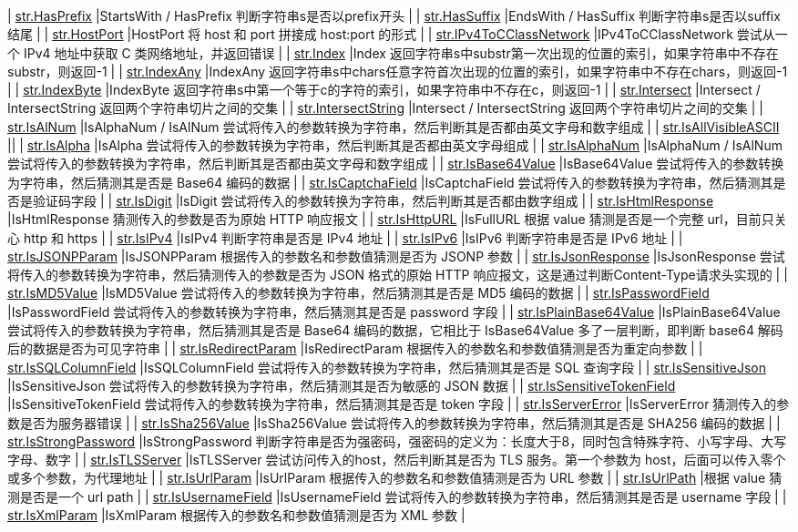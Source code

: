 | [str.HasPrefix](#hasprefix) |StartsWith / HasPrefix 判断字符串s是否以prefix开头  |
| [str.HasSuffix](#hassuffix) |EndsWith / HasSuffix 判断字符串s是否以suffix结尾  |
| [str.HostPort](#hostport) |HostPort 将 host 和 port 拼接成 host:port 的形式  |
| [str.IPv4ToCClassNetwork](#ipv4tocclassnetwork) |IPv4ToCClassNetwork 尝试从一个 IPv4 地址中获取 C 类网络地址，并返回错误  |
| [str.Index](#index) |Index 返回字符串s中substr第一次出现的位置的索引，如果字符串中不存在substr，则返回-1  |
| [str.IndexAny](#indexany) |IndexAny 返回字符串s中chars任意字符首次出现的位置的索引，如果字符串中不存在chars，则返回-1  |
| [str.IndexByte](#indexbyte) |IndexByte 返回字符串s中第一个等于c的字符的索引，如果字符串中不存在c，则返回-1  |
| [str.Intersect](#intersect) |Intersect / IntersectString 返回两个字符串切片之间的交集  |
| [str.IntersectString](#intersectstring) |Intersect / IntersectString 返回两个字符串切片之间的交集  |
| [str.IsAlNum](#isalnum) |IsAlphaNum / IsAlNum 尝试将传入的参数转换为字符串，然后判断其是否都由英文字母和数字组成  |
| [str.IsAllVisibleASCII](#isallvisibleascii) ||
| [str.IsAlpha](#isalpha) |IsAlpha 尝试将传入的参数转换为字符串，然后判断其是否都由英文字母组成  |
| [str.IsAlphaNum](#isalphanum) |IsAlphaNum / IsAlNum 尝试将传入的参数转换为字符串，然后判断其是否都由英文字母和数字组成  |
| [str.IsBase64Value](#isbase64value) |IsBase64Value 尝试将传入的参数转换为字符串，然后猜测其是否是 Base64 编码的数据  |
| [str.IsCaptchaField](#iscaptchafield) |IsCaptchaField 尝试将传入的参数转换为字符串，然后猜测其是否是验证码字段  |
| [str.IsDigit](#isdigit) |IsDigit 尝试将传入的参数转换为字符串，然后判断其是否都由数字组成  |
| [str.IsHtmlResponse](#ishtmlresponse) |IsHtmlResponse 猜测传入的参数是否为原始 HTTP 响应报文  |
| [str.IsHttpURL](#ishttpurl) |IsFullURL 根据 value 猜测是否是一个完整 url，目前只关心 http 和 https |
| [str.IsIPv4](#isipv4) |IsIPv4 判断字符串是否是 IPv4 地址  |
| [str.IsIPv6](#isipv6) |IsIPv6 判断字符串是否是 IPv6 地址  |
| [str.IsJSONPParam](#isjsonpparam) |IsJSONPParam 根据传入的参数名和参数值猜测是否为 JSONP 参数  |
| [str.IsJsonResponse](#isjsonresponse) |IsJsonResponse 尝试将传入的参数转换为字符串，然后猜测传入的参数是否为 JSON 格式的原始 HTTP 响应报文，这是通过判断Content-Type请求头实现的  |
| [str.IsMD5Value](#ismd5value) |IsMD5Value 尝试将传入的参数转换为字符串，然后猜测其是否是 MD5 编码的数据  |
| [str.IsPasswordField](#ispasswordfield) |IsPasswordField 尝试将传入的参数转换为字符串，然后猜测其是否是 password 字段  |
| [str.IsPlainBase64Value](#isplainbase64value) |IsPlainBase64Value 尝试将传入的参数转换为字符串，然后猜测其是否是 Base64 编码的数据，它相比于 IsBase64Value 多了一层判断，即判断 base64 解码后的数据是否为可见字符串  |
| [str.IsRedirectParam](#isredirectparam) |IsRedirectParam 根据传入的参数名和参数值猜测是否为重定向参数  |
| [str.IsSQLColumnField](#issqlcolumnfield) |IsSQLColumnField 尝试将传入的参数转换为字符串，然后猜测其是否是 SQL 查询字段  |
| [str.IsSensitiveJson](#issensitivejson) |IsSensitiveJson  尝试将传入的参数转换为字符串，然后猜测其是否为敏感的 JSON 数据  |
| [str.IsSensitiveTokenField](#issensitivetokenfield) |IsSensitiveTokenField 尝试将传入的参数转换为字符串，然后猜测其是否是 token 字段  |
| [str.IsServerError](#isservererror) |IsServerError 猜测传入的参数是否为服务器错误  |
| [str.IsSha256Value](#issha256value) |IsSha256Value 尝试将传入的参数转换为字符串，然后猜测其是否是 SHA256 编码的数据  |
| [str.IsStrongPassword](#isstrongpassword) |IsStrongPassword 判断字符串是否为强密码，强密码的定义为：长度大于8，同时包含特殊字符、小写字母、大写字母、数字  |
| [str.IsTLSServer](#istlsserver) |IsTLSServer 尝试访问传入的host，然后判断其是否为 TLS 服务。第一个参数为 host，后面可以传入零个或多个参数，为代理地址  |
| [str.IsUrlParam](#isurlparam) |IsUrlParam 根据传入的参数名和参数值猜测是否为 URL 参数  |
| [str.IsUrlPath](#isurlpath) |根据 value 猜测是否是一个 url path |
| [str.IsUsernameField](#isusernamefield) |IsUsernameField 尝试将传入的参数转换为字符串，然后猜测其是否是 username 字段  |
| [str.IsXmlParam](#isxmlparam) |IsXmlParam 根据传入的参数名和参数值猜测是否为 XML 参数  |